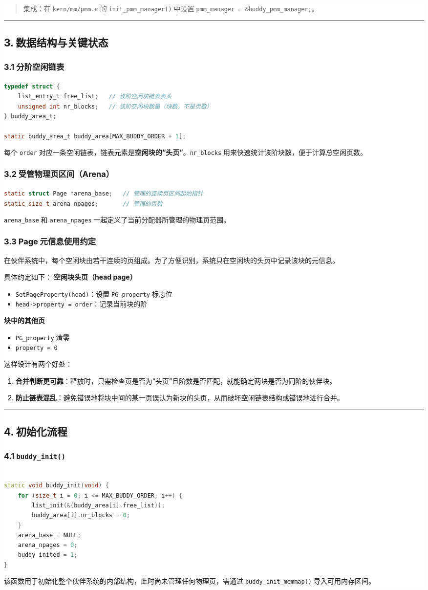 > 集成：在 `kern/mm/pmm.c` 的 `init_pmm_manager()` 中设置 `pmm_manager = &buddy_pmm_manager;`。

---

## 3. 数据结构与关键状态

### 3.1 分阶空闲链表

```c
typedef struct {
    list_entry_t free_list;   // 该阶空闲块链表表头
    unsigned int nr_blocks;   // 该阶空闲块数量（块数，不是页数）
} buddy_area_t;

static buddy_area_t buddy_area[MAX_BUDDY_ORDER + 1];
```

 每个 `order` 对应一条空闲链表，链表元素是**空闲块的“头页”**。`nr_blocks` 用来快速统计该阶块数，便于计算总空闲页数。

### 3.2 受管物理页区间（Arena）

```c
static struct Page *arena_base;   // 管理的连续页区间起始指针
static size_t arena_npages;       // 管理的页数
```

`arena_base` 和 `arena_npages` 一起定义了当前分配器所管理的物理页范围。
### 3.3 Page 元信息使用约定

在伙伴系统中，每个空闲块由若干连续的页组成。为了方便识别，系统只在空闲块的头页中记录该块的元信息。

具体约定如下：
**空闲块头页（head page）**

 - `SetPageProperty(head)`：设置 `PG_property` 标志位
  - `head->property = order`：记录当前块的阶

**块中的其他页**

  - `PG_property` 清零
  - `property = 0`

这样设计有两个好处：

1. **合并判断更可靠**：释放时，只需检查页是否为“头页”且阶数是否匹配，就能确定两块是否为同阶的伙伴块。

2. **防止链表混乱**：避免错误地将块中间的某一页误认为新块的头页，从而破坏空闲链表结构或错误地进行合并。
---

## 4. 初始化流程

### 4.1 `buddy_init()`

```c++

static void buddy_init(void) {
    for (size_t i = 0; i <= MAX_BUDDY_ORDER; i++) {
        list_init(&(buddy_area[i].free_list));
        buddy_area[i].nr_blocks = 0;
    }
    arena_base = NULL;
    arena_npages = 0;
    buddy_inited = 1;
}
```
该函数用于初始化整个伙伴系统的内部结构，此时尚未管理任何物理页，需通过 `buddy_init_memmap()` 导入可用内存区间。
